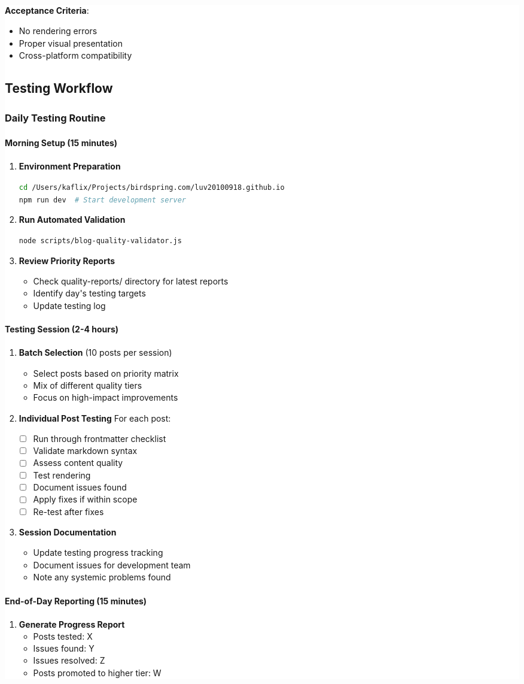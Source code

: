 **Acceptance Criteria**:
- No rendering errors
- Proper visual presentation
- Cross-platform compatibility

## Testing Workflow

### Daily Testing Routine

#### Morning Setup (15 minutes)
1. **Environment Preparation**
   ```bash
   cd /Users/kaflix/Projects/birdspring.com/luv20100918.github.io
   npm run dev  # Start development server
   ```

2. **Run Automated Validation**
   ```bash
   node scripts/blog-quality-validator.js
   ```

3. **Review Priority Reports**
   - Check quality-reports/ directory for latest reports
   - Identify day's testing targets
   - Update testing log

#### Testing Session (2-4 hours)
1. **Batch Selection** (10 posts per session)
   - Select posts based on priority matrix
   - Mix of different quality tiers
   - Focus on high-impact improvements

2. **Individual Post Testing**
   For each post:
   - [ ] Run through frontmatter checklist
   - [ ] Validate markdown syntax
   - [ ] Assess content quality
   - [ ] Test rendering
   - [ ] Document issues found
   - [ ] Apply fixes if within scope
   - [ ] Re-test after fixes

3. **Session Documentation**
   - Update testing progress tracking
   - Document issues for development team
   - Note any systemic problems found

#### End-of-Day Reporting (15 minutes)
1. **Generate Progress Report**
   - Posts tested: X
   - Issues found: Y
   - Issues resolved: Z
   - Posts promoted to higher tier: W
